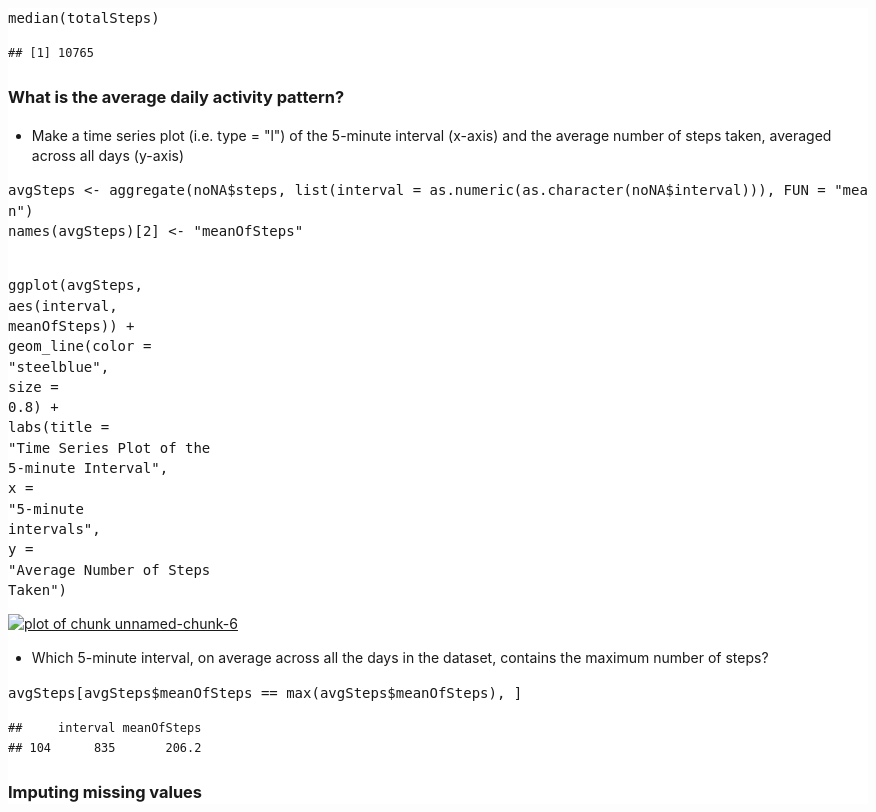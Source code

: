 <div class="highlight highlight-r"><pre>median(<span class="pl-smi">totalSteps</span>)</pre></div>

<pre><code>## [1] 10765
</code></pre>

<h3><a id="user-content-what-is-the-average-daily-activity-pattern" class="anchor" href="#what-is-the-average-daily-activity-pattern" aria-hidden="true"><span class="octicon octicon-link"></span></a>What is the average daily activity pattern?</h3>

<ul>
<li>Make a time series plot (i.e. type = "l") of the 5-minute interval (x-axis) and the average number of steps taken, averaged across all days (y-axis)</li>
</ul>

<div class="highlight highlight-r"><pre><span class="pl-smi">avgSteps</span> <span class="pl-k">&lt;-</span> aggregate(<span class="pl-smi">noNA</span><span class="pl-k">$</span><span class="pl-smi">steps</span>, <span class="pl-k">list</span>(<span class="pl-v">interval</span> <span class="pl-k">=</span> as.numeric(as.character(<span class="pl-smi">noNA</span><span class="pl-k">$</span><span class="pl-smi">interval</span>))), <span class="pl-v">FUN</span> <span class="pl-k">=</span> <span class="pl-s"><span class="pl-pds">"</span>mean<span class="pl-pds">"</span></span>)
names(<span class="pl-smi">avgSteps</span>)[<span class="pl-c1">2</span>] <span class="pl-k">&lt;-</span> <span class="pl-s"><span class="pl-pds">"</span>meanOfSteps<span class="pl-pds">"</span></span>

ggplot(<span class="pl-smi">avgSteps</span>, aes(<span class="pl-smi">interval</span>, <span class="pl-smi">meanOfSteps</span>)) <span class="pl-k">+</span> geom_line(<span class="pl-v">color</span> <span class="pl-k">=</span> <span class="pl-s"><span class="pl-pds">"</span>steelblue<span class="pl-pds">"</span></span>, <span class="pl-v">size</span> <span class="pl-k">=</span> <span class="pl-c1">0.8</span>) <span class="pl-k">+</span> labs(<span class="pl-v">title</span> <span class="pl-k">=</span> <span class="pl-s"><span class="pl-pds">"</span>Time Series Plot of the 5-minute Interval<span class="pl-pds">"</span></span>, <span class="pl-v">x</span> <span class="pl-k">=</span> <span class="pl-s"><span class="pl-pds">"</span>5-minute intervals<span class="pl-pds">"</span></span>, <span class="pl-v">y</span> <span class="pl-k">=</span> <span class="pl-s"><span class="pl-pds">"</span>Average Number of Steps Taken<span class="pl-pds">"</span></span>)</pre></div>

<p><a href="/Xiaodan/RepData_PeerAssessment1/blob/master/figure/unnamed-chunk-6.png" target="_blank"><img src="/Xiaodan/RepData_PeerAssessment1/raw/master/figure/unnamed-chunk-6.png" alt="plot of chunk unnamed-chunk-6" style="max-width:100%;"></a> </p>

<ul>
<li>Which 5-minute interval, on average across all the days in the dataset, contains the maximum number of steps?</li>
</ul>

<div class="highlight highlight-r"><pre><span class="pl-smi">avgSteps</span>[<span class="pl-smi">avgSteps</span><span class="pl-k">$</span><span class="pl-smi">meanOfSteps</span> <span class="pl-k">==</span> max(<span class="pl-smi">avgSteps</span><span class="pl-k">$</span><span class="pl-smi">meanOfSteps</span>), ]</pre></div>

<pre><code>##     interval meanOfSteps
## 104      835       206.2
</code></pre>

<h3><a id="user-content-imputing-missing-values" class="anchor" href="#imputing-missing-values" aria-hidden="true"><span class="octicon octicon-link"></span></a>Imputing missing values</h3>
